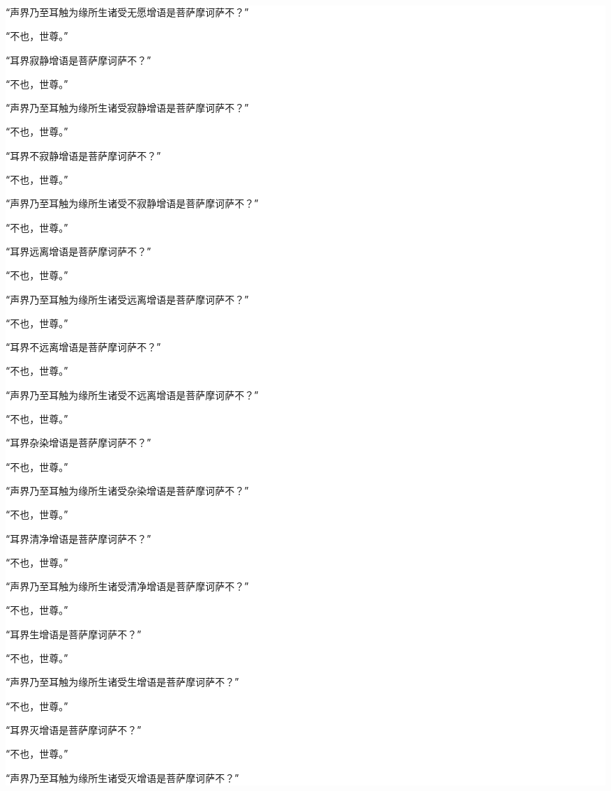 “声界乃至耳触为缘所生诸受无愿增语是菩萨摩诃萨不？”

“不也，世尊。”

“耳界寂静增语是菩萨摩诃萨不？”

“不也，世尊。”

“声界乃至耳触为缘所生诸受寂静增语是菩萨摩诃萨不？”

“不也，世尊。”

“耳界不寂静增语是菩萨摩诃萨不？”

“不也，世尊。”

“声界乃至耳触为缘所生诸受不寂静增语是菩萨摩诃萨不？”

“不也，世尊。”

“耳界远离增语是菩萨摩诃萨不？”

“不也，世尊。”

“声界乃至耳触为缘所生诸受远离增语是菩萨摩诃萨不？”

“不也，世尊。”

“耳界不远离增语是菩萨摩诃萨不？”

“不也，世尊。”

“声界乃至耳触为缘所生诸受不远离增语是菩萨摩诃萨不？”

“不也，世尊。”

“耳界杂染增语是菩萨摩诃萨不？”

“不也，世尊。”

“声界乃至耳触为缘所生诸受杂染增语是菩萨摩诃萨不？”

“不也，世尊。”

“耳界清净增语是菩萨摩诃萨不？”

“不也，世尊。”

“声界乃至耳触为缘所生诸受清净增语是菩萨摩诃萨不？”

“不也，世尊。”

“耳界生增语是菩萨摩诃萨不？”

“不也，世尊。”

“声界乃至耳触为缘所生诸受生增语是菩萨摩诃萨不？”

“不也，世尊。”

“耳界灭增语是菩萨摩诃萨不？”

“不也，世尊。”

“声界乃至耳触为缘所生诸受灭增语是菩萨摩诃萨不？”
